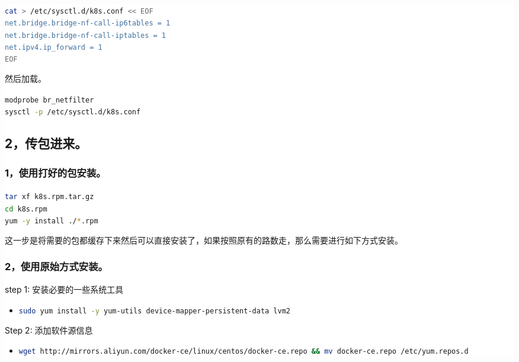 

```sh
cat > /etc/sysctl.d/k8s.conf << EOF
net.bridge.bridge-nf-call-ip6tables = 1
net.bridge.bridge-nf-call-iptables = 1
net.ipv4.ip_forward = 1
EOF
```



然后加载。



```sh
modprobe br_netfilter
sysctl -p /etc/sysctl.d/k8s.conf
```



## 2，传包进来。



### 1，使用打好的包安装。



```sh
tar xf k8s.rpm.tar.gz
cd k8s.rpm
yum -y install ./*.rpm
```



这一步是将需要的包都缓存下来然后可以直接安装了，如果按照原有的路数走，那么需要进行如下方式安装。



### 2，使用原始方式安装。



step 1: 安装必要的一些系统工具



- ```sh
  sudo yum install -y yum-utils device-mapper-persistent-data lvm2
  ```



Step 2: 添加软件源信息



- ```sh
  wget http://mirrors.aliyun.com/docker-ce/linux/centos/docker-ce.repo && mv docker-ce.repo /etc/yum.repos.d
  ```
